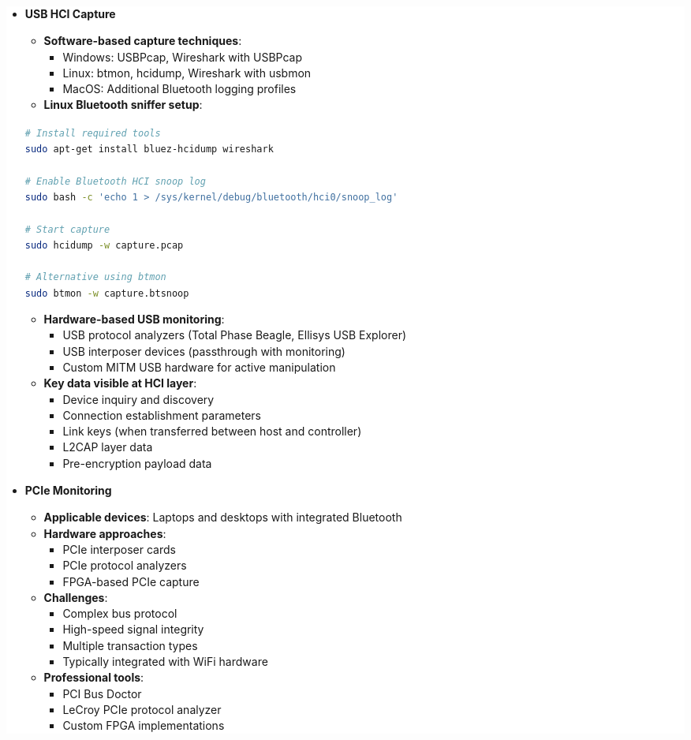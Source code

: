    - **USB HCI Capture**
     * **Software-based capture techniques**:
       * Windows: USBPcap, Wireshark with USBPcap
       * Linux: btmon, hcidump, Wireshark with usbmon
       * MacOS: Additional Bluetooth logging profiles
     * **Linux Bluetooth sniffer setup**:
     ```bash
     # Install required tools
     sudo apt-get install bluez-hcidump wireshark
     
     # Enable Bluetooth HCI snoop log
     sudo bash -c 'echo 1 > /sys/kernel/debug/bluetooth/hci0/snoop_log'
     
     # Start capture
     sudo hcidump -w capture.pcap
     
     # Alternative using btmon
     sudo btmon -w capture.btsnoop
     ```
     
     * **Hardware-based USB monitoring**:
       * USB protocol analyzers (Total Phase Beagle, Ellisys USB Explorer)
       * USB interposer devices (passthrough with monitoring)
       * Custom MITM USB hardware for active manipulation
     * **Key data visible at HCI layer**:
       * Device inquiry and discovery
       * Connection establishment parameters
       * Link keys (when transferred between host and controller)
       * L2CAP layer data
       * Pre-encryption payload data

   - **PCIe Monitoring**
     * **Applicable devices**: Laptops and desktops with integrated Bluetooth
     * **Hardware approaches**:
       * PCIe interposer cards
       * PCIe protocol analyzers
       * FPGA-based PCIe capture
     * **Challenges**:
       * Complex bus protocol
       * High-speed signal integrity
       * Multiple transaction types
       * Typically integrated with WiFi hardware
     * **Professional tools**:
       * PCI Bus Doctor
       * LeCroy PCIe protocol analyzer
       * Custom FPGA implementations
